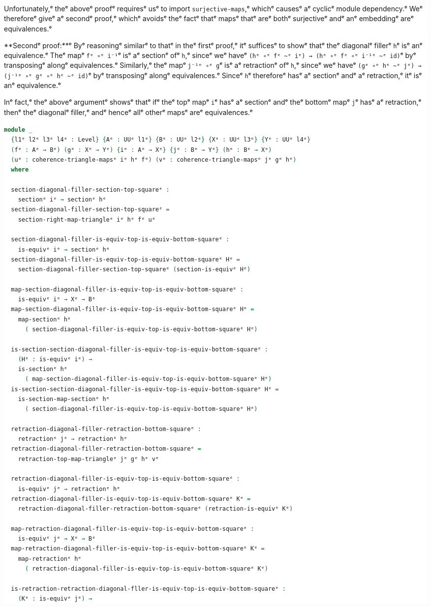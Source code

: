 Unfortunately,ᵉ theᵉ aboveᵉ proofᵉ requiresᵉ usᵉ to import `surjective-maps`,ᵉ whichᵉ
causesᵉ aᵉ cyclicᵉ module dependency.ᵉ Weᵉ thereforeᵉ giveᵉ aᵉ secondᵉ proof,ᵉ whichᵉ
avoidsᵉ theᵉ factᵉ thatᵉ mapsᵉ thatᵉ areᵉ bothᵉ surjectiveᵉ andᵉ anᵉ embeddingᵉ areᵉ
equivalences.ᵉ

**Secondᵉ proof:**ᵉ Byᵉ reasoningᵉ similarᵉ to thatᵉ in theᵉ firstᵉ proof,ᵉ itᵉ sufficesᵉ
to showᵉ thatᵉ theᵉ diagonalᵉ fillerᵉ `h`ᵉ isᵉ anᵉ equivalence.ᵉ Theᵉ mapᵉ `fᵉ ∘ᵉ i⁻¹`ᵉ isᵉ aᵉ
sectionᵉ ofᵉ `h`,ᵉ sinceᵉ weᵉ haveᵉ `(hᵉ ∘ᵉ fᵉ ~ᵉ iᵉ) → (hᵉ ∘ᵉ fᵉ ∘ᵉ i⁻¹ᵉ ~ᵉ id)`ᵉ byᵉ transposingᵉ
alongᵉ equivalences.ᵉ Similarly,ᵉ theᵉ mapᵉ `j⁻¹ᵉ ∘ᵉ g`ᵉ isᵉ aᵉ retractionᵉ ofᵉ `h`,ᵉ sinceᵉ
weᵉ haveᵉ `(gᵉ ∘ᵉ hᵉ ~ᵉ jᵉ) → (j⁻¹ᵉ ∘ᵉ gᵉ ∘ᵉ hᵉ ~ᵉ id)`ᵉ byᵉ transposingᵉ alongᵉ equivalences.ᵉ
Sinceᵉ `h`ᵉ thereforeᵉ hasᵉ aᵉ sectionᵉ andᵉ aᵉ retraction,ᵉ itᵉ isᵉ anᵉ equivalence.ᵉ

Inᵉ fact,ᵉ theᵉ aboveᵉ argumentᵉ showsᵉ thatᵉ ifᵉ theᵉ topᵉ mapᵉ `i`ᵉ hasᵉ aᵉ sectionᵉ andᵉ theᵉ
bottomᵉ mapᵉ `j`ᵉ hasᵉ aᵉ retraction,ᵉ thenᵉ theᵉ diagonalᵉ filler,ᵉ andᵉ henceᵉ allᵉ otherᵉ
mapsᵉ areᵉ equivalences.ᵉ

```agda
module _
  {l1ᵉ l2ᵉ l3ᵉ l4ᵉ : Level} {Aᵉ : UUᵉ l1ᵉ} {Bᵉ : UUᵉ l2ᵉ} {Xᵉ : UUᵉ l3ᵉ} {Yᵉ : UUᵉ l4ᵉ}
  (fᵉ : Aᵉ → Bᵉ) (gᵉ : Xᵉ → Yᵉ) {iᵉ : Aᵉ → Xᵉ} {jᵉ : Bᵉ → Yᵉ} (hᵉ : Bᵉ → Xᵉ)
  (uᵉ : coherence-triangle-mapsᵉ iᵉ hᵉ fᵉ) (vᵉ : coherence-triangle-mapsᵉ jᵉ gᵉ hᵉ)
  where

  section-diagonal-filler-section-top-squareᵉ :
    sectionᵉ iᵉ → sectionᵉ hᵉ
  section-diagonal-filler-section-top-squareᵉ =
    section-right-map-triangleᵉ iᵉ hᵉ fᵉ uᵉ

  section-diagonal-filler-is-equiv-top-is-equiv-bottom-squareᵉ :
    is-equivᵉ iᵉ → sectionᵉ hᵉ
  section-diagonal-filler-is-equiv-top-is-equiv-bottom-squareᵉ Hᵉ =
    section-diagonal-filler-section-top-squareᵉ (section-is-equivᵉ Hᵉ)

  map-section-diagonal-filler-is-equiv-top-is-equiv-bottom-squareᵉ :
    is-equivᵉ iᵉ → Xᵉ → Bᵉ
  map-section-diagonal-filler-is-equiv-top-is-equiv-bottom-squareᵉ Hᵉ =
    map-sectionᵉ hᵉ
      ( section-diagonal-filler-is-equiv-top-is-equiv-bottom-squareᵉ Hᵉ)

  is-section-section-diagonal-filler-is-equiv-top-is-equiv-bottom-squareᵉ :
    (Hᵉ : is-equivᵉ iᵉ) →
    is-sectionᵉ hᵉ
      ( map-section-diagonal-filler-is-equiv-top-is-equiv-bottom-squareᵉ Hᵉ)
  is-section-section-diagonal-filler-is-equiv-top-is-equiv-bottom-squareᵉ Hᵉ =
    is-section-map-sectionᵉ hᵉ
      ( section-diagonal-filler-is-equiv-top-is-equiv-bottom-squareᵉ Hᵉ)

  retraction-diagonal-filler-retraction-bottom-squareᵉ :
    retractionᵉ jᵉ → retractionᵉ hᵉ
  retraction-diagonal-filler-retraction-bottom-squareᵉ =
    retraction-top-map-triangleᵉ jᵉ gᵉ hᵉ vᵉ

  retraction-diagonal-filler-is-equiv-top-is-equiv-bottom-squareᵉ :
    is-equivᵉ jᵉ → retractionᵉ hᵉ
  retraction-diagonal-filler-is-equiv-top-is-equiv-bottom-squareᵉ Kᵉ =
    retraction-diagonal-filler-retraction-bottom-squareᵉ (retraction-is-equivᵉ Kᵉ)

  map-retraction-diagonal-filler-is-equiv-top-is-equiv-bottom-squareᵉ :
    is-equivᵉ jᵉ → Xᵉ → Bᵉ
  map-retraction-diagonal-filler-is-equiv-top-is-equiv-bottom-squareᵉ Kᵉ =
    map-retractionᵉ hᵉ
      ( retraction-diagonal-filler-is-equiv-top-is-equiv-bottom-squareᵉ Kᵉ)

  is-retraction-retraction-diagonal-fller-is-equiv-top-is-equiv-bottom-squareᵉ :
    (Kᵉ : is-equivᵉ jᵉ) →
```